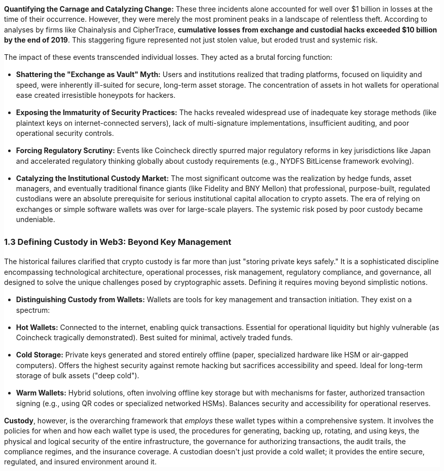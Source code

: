 **Quantifying the Carnage and Catalyzing Change:** These three incidents alone accounted for well over $1 billion in losses at the time of their occurrence. However, they were merely the most prominent peaks in a landscape of relentless theft. According to analyses by firms like Chainalysis and CipherTrace, **cumulative losses from exchange and custodial hacks exceeded $10 billion by the end of 2019**. This staggering figure represented not just stolen value, but eroded trust and systemic risk.

The impact of these events transcended individual losses. They acted as a brutal forcing function:

*   **Shattering the "Exchange as Vault" Myth:** Users and institutions realized that trading platforms, focused on liquidity and speed, were inherently ill-suited for secure, long-term asset storage. The concentration of assets in hot wallets for operational ease created irresistible honeypots for hackers.

*   **Exposing the Immaturity of Security Practices:** The hacks revealed widespread use of inadequate key storage methods (like plaintext keys on internet-connected servers), lack of multi-signature implementations, insufficient auditing, and poor operational security controls.

*   **Forcing Regulatory Scrutiny:** Events like Coincheck directly spurred major regulatory reforms in key jurisdictions like Japan and accelerated regulatory thinking globally about custody requirements (e.g., NYDFS BitLicense framework evolving).

*   **Catalyzing the Institutional Custody Market:** The most significant outcome was the realization by hedge funds, asset managers, and eventually traditional finance giants (like Fidelity and BNY Mellon) that professional, purpose-built, regulated custodians were an absolute prerequisite for serious institutional capital allocation to crypto assets. The era of relying on exchanges or simple software wallets was over for large-scale players. The systemic risk posed by poor custody became undeniable.

### 1.3 Defining Custody in Web3: Beyond Key Management

The historical failures clarified that crypto custody is far more than just "storing private keys safely." It is a sophisticated discipline encompassing technological architecture, operational processes, risk management, regulatory compliance, and governance, all designed to solve the unique challenges posed by cryptographic assets. Defining it requires moving beyond simplistic notions.

*   **Distinguishing Custody from Wallets:** Wallets are tools for key management and transaction initiation. They exist on a spectrum:

*   **Hot Wallets:** Connected to the internet, enabling quick transactions. Essential for operational liquidity but highly vulnerable (as Coincheck tragically demonstrated). Best suited for minimal, actively traded funds.

*   **Cold Storage:** Private keys generated and stored entirely offline (paper, specialized hardware like HSM or air-gapped computers). Offers the highest security against remote hacking but sacrifices accessibility and speed. Ideal for long-term storage of bulk assets ("deep cold").

*   **Warm Wallets:** Hybrid solutions, often involving offline key storage but with mechanisms for faster, authorized transaction signing (e.g., using QR codes or specialized networked HSMs). Balances security and accessibility for operational reserves.

**Custody**, however, is the overarching framework that *employs* these wallet types within a comprehensive system. It involves the policies for when and how each wallet type is used, the procedures for generating, backing up, rotating, and using keys, the physical and logical security of the entire infrastructure, the governance for authorizing transactions, the audit trails, the compliance regimes, and the insurance coverage. A custodian doesn't just provide a cold wallet; it provides the entire secure, regulated, and insured environment around it.
